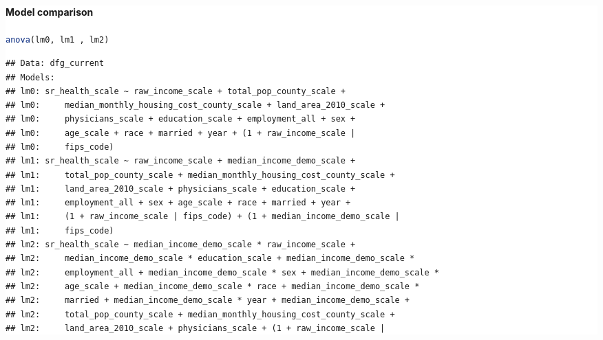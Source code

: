 #### Model comparison

``` r
anova(lm0, lm1 , lm2)
```

    ## Data: dfg_current
    ## Models:
    ## lm0: sr_health_scale ~ raw_income_scale + total_pop_county_scale + 
    ## lm0:     median_monthly_housing_cost_county_scale + land_area_2010_scale + 
    ## lm0:     physicians_scale + education_scale + employment_all + sex + 
    ## lm0:     age_scale + race + married + year + (1 + raw_income_scale | 
    ## lm0:     fips_code)
    ## lm1: sr_health_scale ~ raw_income_scale + median_income_demo_scale + 
    ## lm1:     total_pop_county_scale + median_monthly_housing_cost_county_scale + 
    ## lm1:     land_area_2010_scale + physicians_scale + education_scale + 
    ## lm1:     employment_all + sex + age_scale + race + married + year + 
    ## lm1:     (1 + raw_income_scale | fips_code) + (1 + median_income_demo_scale | 
    ## lm1:     fips_code)
    ## lm2: sr_health_scale ~ median_income_demo_scale * raw_income_scale + 
    ## lm2:     median_income_demo_scale * education_scale + median_income_demo_scale * 
    ## lm2:     employment_all + median_income_demo_scale * sex + median_income_demo_scale * 
    ## lm2:     age_scale + median_income_demo_scale * race + median_income_demo_scale * 
    ## lm2:     married + median_income_demo_scale * year + median_income_demo_scale + 
    ## lm2:     total_pop_county_scale + median_monthly_housing_cost_county_scale + 
    ## lm2:     land_area_2010_scale + physicians_scale + (1 + raw_income_scale | 